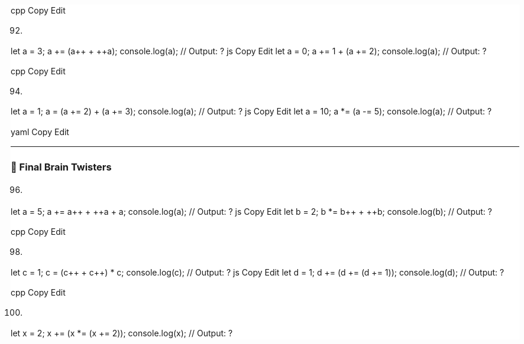 cpp
Copy
Edit

92. ```js
let a = 3; a += (a++ + ++a); console.log(a); // Output: ?
js
Copy
Edit
let a = 0; a += 1 + (a += 2); console.log(a); // Output: ?

cpp
Copy
Edit

94. ```js
let a = 1; a = (a += 2) + (a += 3); console.log(a); // Output: ?
js
Copy
Edit
let a = 10; a *= (a -= 5); console.log(a); // Output: ?

yaml
Copy
Edit

---

### 🔹 Final Brain Twisters

96. ```js
let a = 5; a += a++ + ++a + a; console.log(a); // Output: ?
js
Copy
Edit
let b = 2; b *= b++ + ++b; console.log(b); // Output: ?

cpp
Copy
Edit

98. ```js
let c = 1; c = (c++ + c++) * c; console.log(c); // Output: ?
js
Copy
Edit
let d = 1; d += (d += (d += 1)); console.log(d); // Output: ?

cpp
Copy
Edit

100. ```js
let x = 2; x += (x *= (x += 2)); console.log(x); // Output: ?